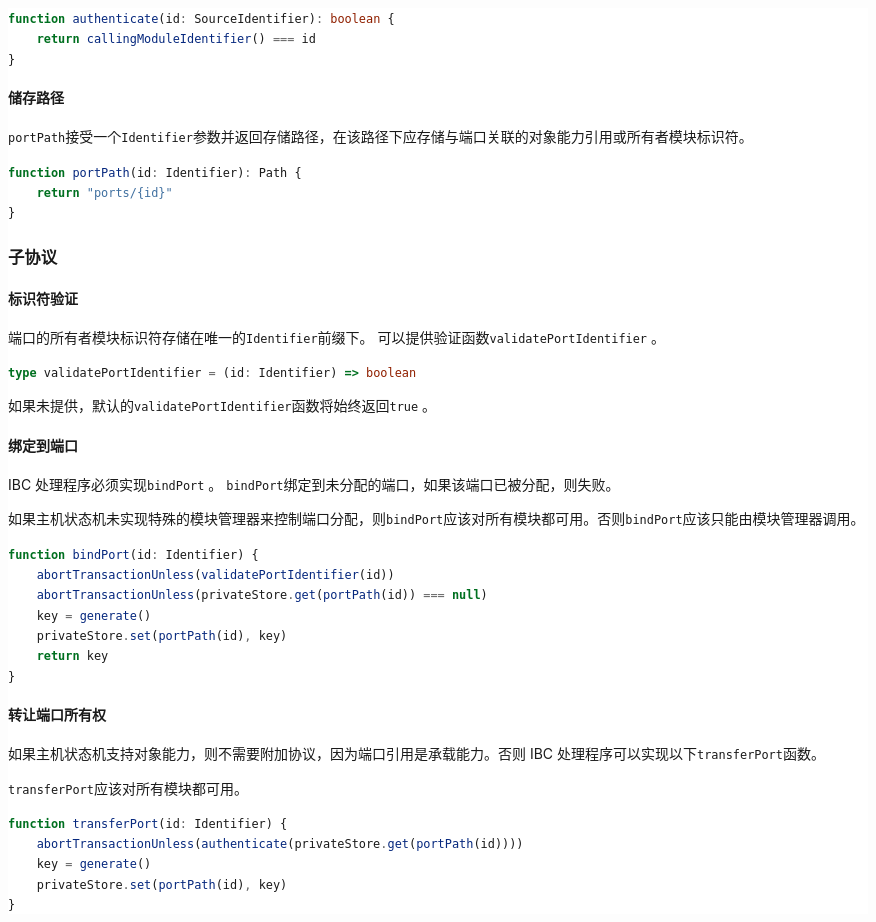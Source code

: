 ```typescript
function authenticate(id: SourceIdentifier): boolean {
    return callingModuleIdentifier() === id
}
```

#### 储存路径

`portPath`接受一个`Identifier`参数并返回存储路径，在该路径下应存储与端口关联的对象能力引用或所有者模块标识符。

```typescript
function portPath(id: Identifier): Path {
    return "ports/{id}"
}
```

### 子协议

#### 标识符验证

端口的所有者模块标识符存储在唯一的`Identifier`前缀下。 可以提供验证函数`validatePortIdentifier` 。

```typescript
type validatePortIdentifier = (id: Identifier) => boolean
```

如果未提供，默认的`validatePortIdentifier`函数将始终返回`true` 。

#### 绑定到端口

IBC 处理程序必须实现`bindPort` 。 `bindPort`绑定到未分配的端口，如果该端口已被分配，则失败。

如果主机状态机未实现特殊的模块管理器来控制端口分配，则`bindPort`应该对所有模块都可用。否则`bindPort`应该只能由模块管理器调用。

```typescript
function bindPort(id: Identifier) {
    abortTransactionUnless(validatePortIdentifier(id))
    abortTransactionUnless(privateStore.get(portPath(id)) === null)
    key = generate()
    privateStore.set(portPath(id), key)
    return key
}
```

#### 转让端口所有权

如果主机状态机支持对象能力，则不需要附加协议，因为端口引用是承载能力。否则 IBC 处理程序可以实现以下`transferPort`函数。

`transferPort`应该对所有模块都可用。

```typescript
function transferPort(id: Identifier) {
    abortTransactionUnless(authenticate(privateStore.get(portPath(id))))
    key = generate()
    privateStore.set(portPath(id), key)
}
```
